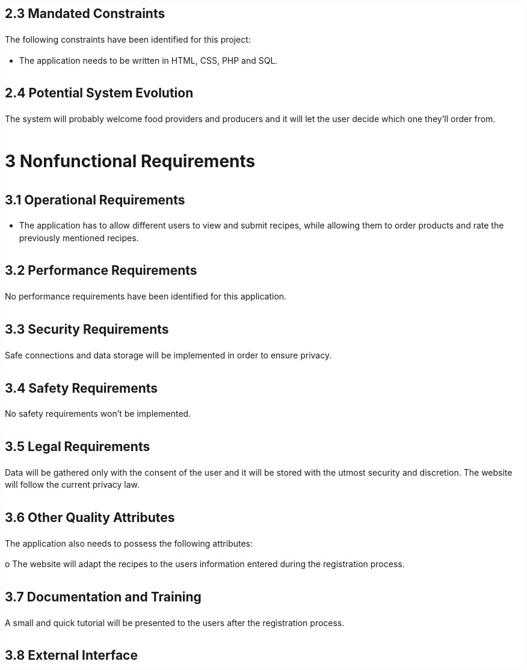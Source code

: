 ## 2.3  Mandated Constraints

The following constraints have been identified for this project:

- The application needs to be written in HTML, CSS, PHP and SQL.

## 2.4  Potential System Evolution

The system will probably welcome food providers and producers and it will let the user decide which one they’ll order from.



# 3   Nonfunctional Requirements

## 3.1  Operational Requirements

- The application has to allow different users to view and submit     recipes, while allowing them to order products and rate the previously     mentioned recipes. 

## 3.2  Performance Requirements

No performance requirements have been identified for this application.

## 3.3  Security Requirements

Safe connections and data storage will be implemented in order to ensure privacy.

## 3.4  Safety Requirements

No safety requirements won’t be implemented.

## 3.5  Legal Requirements

Data will be gathered only with the consent of the user and it will be stored with the utmost security and discretion. The website will follow the current privacy law.

## 3.6  Other Quality Attributes

The application also needs to possess the following attributes:

o  The website will adapt the recipes to the users information entered during the registration process.

## 3.7  Documentation and Training

A small and quick tutorial will be presented to the users after the registration process.

## 3.8  External Interface
